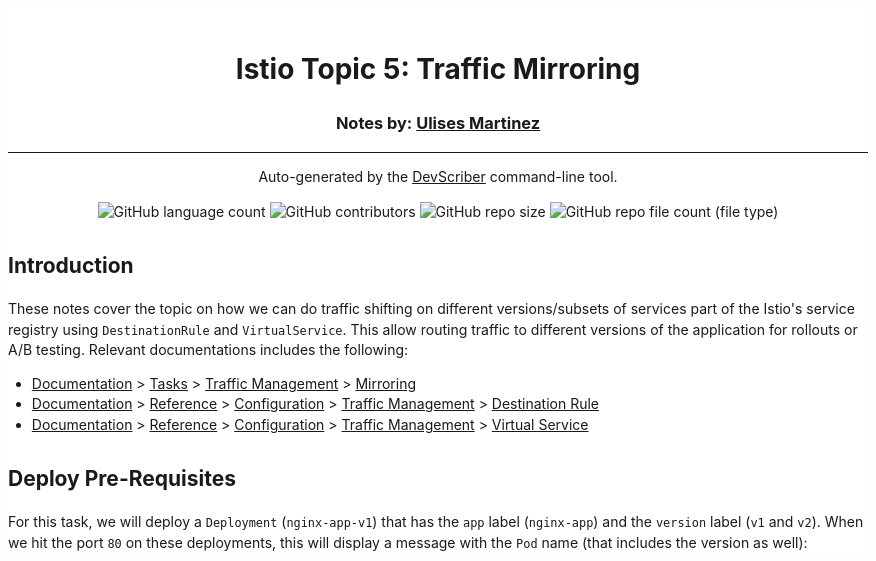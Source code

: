 <h1 align="center" style="border-bottom: none">
    <a href="https://github.com/mx-ulises/certification-prep-cka-ckad" target="_blank">
        <img alt="" src="https://github.com/mx-ulises/certification-prep-cka-ckad/blob/main/assets/notes-logo.png?raw=true" style="border-radius: 50%; height: 100px;">
    </a>
    <br>
    Istio Topic 5: Traffic Mirroring
</h1>
<h3 align="center" style="border-bottom: none">
    Notes by: <a href="https://github.com/mx-ulises" target="_blank">Ulises Martinez</a>
</h3>
<hr />

<p align="center">
    Auto-generated by the <a href="https://github.com/WhitneyLampkin/devscriber" target="_blank">DevScriber</a> command-line tool.
</p>

<div align="center">

![GitHub language count](https://img.shields.io/github/languages/count/mx-ulises/certification-prep-cka-ckad?label=Languages)
![GitHub contributors](https://img.shields.io/github/contributors/mx-ulises/certification-prep-cka-ckad?label=Contributors&color=yellow)
![GitHub repo size](https://img.shields.io/github/repo-size/mx-ulises/certification-prep-cka-ckad?label=Repo%20Size&color=teal)
![GitHub repo file count (file type)](https://img.shields.io/github/directory-file-count/mx-ulises/certification-prep-cka-ckad?label=Files&color=purple)

</div>

## Introduction

These notes cover the topic on how we can do traffic shifting on different versions/subsets of services part of the Istio's service registry using `DestinationRule` and `VirtualService`. This allow routing traffic to different versions of the application for rollouts or A/B testing. Relevant documentations includes the following:

 * [Documentation](https://istio.io/latest/docs/) > [Tasks](https://istio.io/latest/docs/tasks/) > [Traffic Management](https://istio.io/latest/docs/tasks/traffic-management/) > [Mirroring](https://istio.io/latest/docs/tasks/traffic-management/mirroring/)
 * [Documentation](https://istio.io/latest/docs/) > [Reference](https://istio.io/latest/docs/reference/) > [Configuration](https://istio.io/latest/docs/reference/config/) > [Traffic Management](https://istio.io/latest/docs/reference/config/networking/) > [Destination Rule](https://istio.io/latest/docs/reference/config/networking/destination-rule/)
 * [Documentation](https://istio.io/latest/docs/) > [Reference](https://istio.io/latest/docs/reference/) > [Configuration](https://istio.io/latest/docs/reference/config/) > [Traffic Management](https://istio.io/latest/docs/reference/config/networking/) > [Virtual Service](https://istio.io/latest/docs/reference/config/networking/virtual-service/)


## Deploy Pre-Requisites

For this task, we will deploy a `Deployment` (`nginx-app-v1`) that has the `app` label (`nginx-app`) and the `version` label (`v1` and `v2`). When we hit the port `80` on these deployments, this will display a message with the `Pod` name (that includes the version as well):
